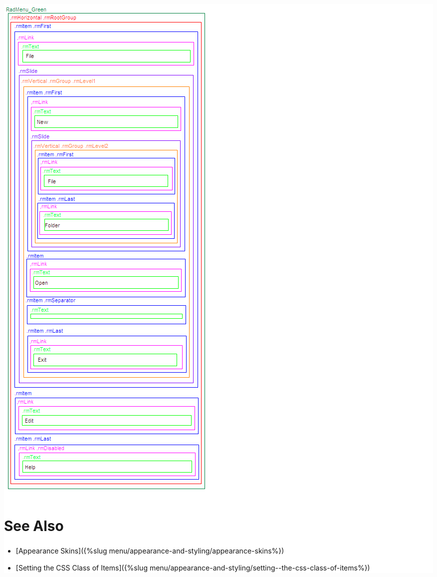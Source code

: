 ![RadMenu HTML Structure](images/menu_htmlstructure.png)

# See Also

 * [Appearance Skins]({%slug menu/appearance-and-styling/appearance-skins%})

 * [Setting  the CSS Class of Items]({%slug menu/appearance-and-styling/setting--the-css-class-of-items%})
